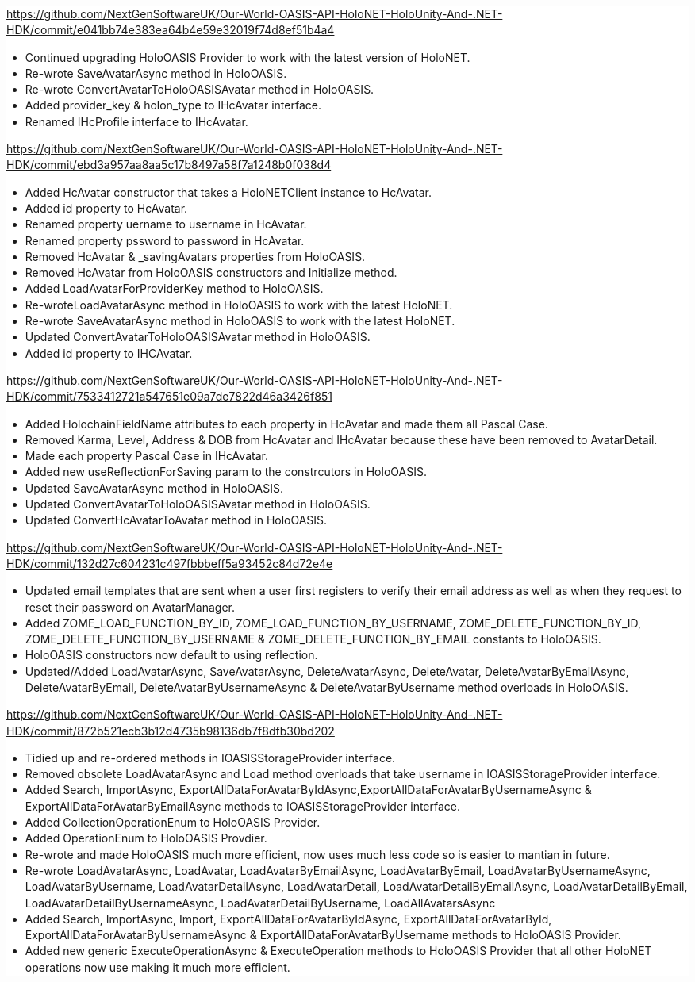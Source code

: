 https://github.com/NextGenSoftwareUK/Our-World-OASIS-API-HoloNET-HoloUnity-And-.NET-HDK/commit/e041bb74e383ea64b4e59e32019f74d8ef51b4a4
- Continued upgrading HoloOASIS Provider to work with the latest version of HoloNET.
- Re-wrote SaveAvatarAsync method in HoloOASIS.
- Re-wrote ConvertAvatarToHoloOASISAvatar method in HoloOASIS.
- Added provider_key & holon_type to IHcAvatar interface.
- Renamed IHcProfile interface to IHcAvatar.

https://github.com/NextGenSoftwareUK/Our-World-OASIS-API-HoloNET-HoloUnity-And-.NET-HDK/commit/ebd3a957aa8aa5c17b8497a58f7a1248b0f038d4
- Added HcAvatar constructor that takes a HoloNETClient instance to HcAvatar.
- Added id property to HcAvatar.
- Renamed property uername to username in HcAvatar.
- Renamed property pssword to password in HcAvatar.
- Removed HcAvatar & _savingAvatars properties from HoloOASIS.
- Removed HcAvatar from HoloOASIS constructors and Initialize method.
- Added LoadAvatarForProviderKey method to HoloOASIS.
- Re-wroteLoadAvatarAsync method in HoloOASIS to work with the latest HoloNET.
- Re-wrote SaveAvatarAsync method in HoloOASIS to work with the latest HoloNET.
- Updated ConvertAvatarToHoloOASISAvatar method in HoloOASIS.
- Added id property to IHCAvatar.

https://github.com/NextGenSoftwareUK/Our-World-OASIS-API-HoloNET-HoloUnity-And-.NET-HDK/commit/7533412721a547651e09a7de7822d46a3426f851
- Added HolochainFieldName attributes to each property in HcAvatar and made them all Pascal Case.
- Removed Karma, Level, Address & DOB from HcAvatar and IHcAvatar because these have been removed to AvatarDetail.
- Made each property Pascal Case in IHcAvatar.
- Added new useReflectionForSaving param to the constrcutors in HoloOASIS.
- Updated SaveAvatarAsync method in HoloOASIS.
- Updated ConvertAvatarToHoloOASISAvatar method in HoloOASIS.
- Updated ConvertHcAvatarToAvatar method in HoloOASIS.

https://github.com/NextGenSoftwareUK/Our-World-OASIS-API-HoloNET-HoloUnity-And-.NET-HDK/commit/132d27c604231c497fbbbeff5a93452c84d72e4e
- Updated email templates that are sent when a user first registers to verify their email address as well as when they request to reset their password on AvatarManager.
- Added ZOME_LOAD_FUNCTION_BY_ID, ZOME_LOAD_FUNCTION_BY_USERNAME, ZOME_DELETE_FUNCTION_BY_ID, ZOME_DELETE_FUNCTION_BY_USERNAME & ZOME_DELETE_FUNCTION_BY_EMAIL constants to HoloOASIS.
- HoloOASIS constructors now default to using reflection.
- Updated/Added LoadAvatarAsync, SaveAvatarAsync, DeleteAvatarAsync, DeleteAvatar, DeleteAvatarByEmailAsync, DeleteAvatarByEmail, DeleteAvatarByUsernameAsync & DeleteAvatarByUsername method overloads in HoloOASIS.

https://github.com/NextGenSoftwareUK/Our-World-OASIS-API-HoloNET-HoloUnity-And-.NET-HDK/commit/872b521ecb3b12d4735b98136db7f8dfb30bd202
- Tidied up and re-ordered methods in IOASISStorageProvider interface.
- Removed obsolete LoadAvatarAsync and Load method overloads that take username in IOASISStorageProvider interface.
- Added Search, ImportAsync, ExportAllDataForAvatarByIdAsync,ExportAllDataForAvatarByUsernameAsync & ExportAllDataForAvatarByEmailAsync methods to IOASISStorageProvider interface.
- Added CollectionOperationEnum to HoloOASIS Provider.
- Added OperationEnum to HoloOASIS Provdier.
- Re-wrote and made HoloOASIS much more efficient, now uses much less code so is easier to mantian in future.
- Re-wrote LoadAvatarAsync, LoadAvatar, LoadAvatarByEmailAsync, LoadAvatarByEmail, LoadAvatarByUsernameAsync, LoadAvatarByUsername, LoadAvatarDetailAsync, LoadAvatarDetail, LoadAvatarDetailByEmailAsync, LoadAvatarDetailByEmail, LoadAvatarDetailByUsernameAsync, LoadAvatarDetailByUsername, LoadAllAvatarsAsync
- Added Search, ImportAsync, Import, ExportAllDataForAvatarByIdAsync, ExportAllDataForAvatarById, ExportAllDataForAvatarByUsernameAsync & ExportAllDataForAvatarByUsername methods to HoloOASIS Provider.
- Added new generic ExecuteOperationAsync & ExecuteOperation methods to HoloOASIS Provider that all other HoloNET operations now use making it much more efficient.
